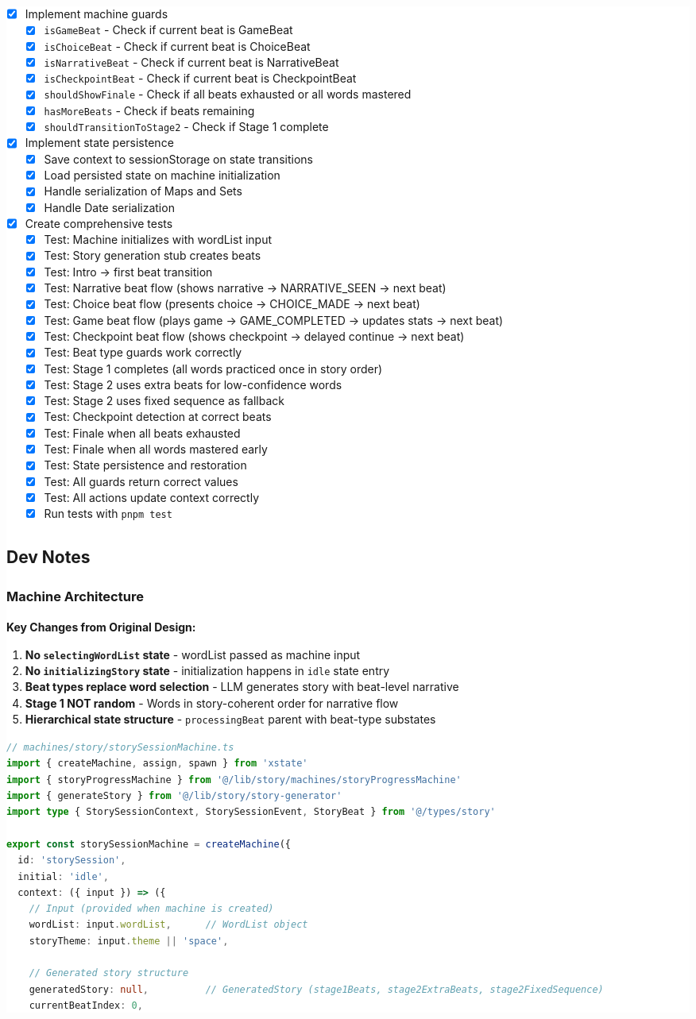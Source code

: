- [x] Implement machine guards
  - [x] `isGameBeat` - Check if current beat is GameBeat
  - [x] `isChoiceBeat` - Check if current beat is ChoiceBeat
  - [x] `isNarrativeBeat` - Check if current beat is NarrativeBeat
  - [x] `isCheckpointBeat` - Check if current beat is CheckpointBeat
  - [x] `shouldShowFinale` - Check if all beats exhausted or all words mastered
  - [x] `hasMoreBeats` - Check if beats remaining
  - [x] `shouldTransitionToStage2` - Check if Stage 1 complete

- [x] Implement state persistence
  - [x] Save context to sessionStorage on state transitions
  - [x] Load persisted state on machine initialization
  - [x] Handle serialization of Maps and Sets
  - [x] Handle Date serialization

- [x] Create comprehensive tests
  - [x] Test: Machine initializes with wordList input
  - [x] Test: Story generation stub creates beats
  - [x] Test: Intro → first beat transition
  - [x] Test: Narrative beat flow (shows narrative → NARRATIVE_SEEN → next beat)
  - [x] Test: Choice beat flow (presents choice → CHOICE_MADE → next beat)
  - [x] Test: Game beat flow (plays game → GAME_COMPLETED → updates stats → next beat)
  - [x] Test: Checkpoint beat flow (shows checkpoint → delayed continue → next beat)
  - [x] Test: Beat type guards work correctly
  - [x] Test: Stage 1 completes (all words practiced once in story order)
  - [x] Test: Stage 2 uses extra beats for low-confidence words
  - [x] Test: Stage 2 uses fixed sequence as fallback
  - [x] Test: Checkpoint detection at correct beats
  - [x] Test: Finale when all beats exhausted
  - [x] Test: Finale when all words mastered early
  - [x] Test: State persistence and restoration
  - [x] Test: All guards return correct values
  - [x] Test: All actions update context correctly
  - [x] Run tests with `pnpm test`

## Dev Notes

### Machine Architecture

**Key Changes from Original Design:**
1. **No `selectingWordList` state** - wordList passed as machine input
2. **No `initializingStory` state** - initialization happens in `idle` state entry
3. **Beat types replace word selection** - LLM generates story with beat-level narrative
4. **Stage 1 NOT random** - Words in story-coherent order for narrative flow
5. **Hierarchical state structure** - `processingBeat` parent with beat-type substates

```typescript
// machines/story/storySessionMachine.ts
import { createMachine, assign, spawn } from 'xstate'
import { storyProgressMachine } from '@/lib/story/machines/storyProgressMachine'
import { generateStory } from '@/lib/story/story-generator'
import type { StorySessionContext, StorySessionEvent, StoryBeat } from '@/types/story'

export const storySessionMachine = createMachine({
  id: 'storySession',
  initial: 'idle',
  context: ({ input }) => ({
    // Input (provided when machine is created)
    wordList: input.wordList,      // WordList object
    storyTheme: input.theme || 'space',

    // Generated story structure
    generatedStory: null,          // GeneratedStory (stage1Beats, stage2ExtraBeats, stage2FixedSequence)
    currentBeatIndex: 0,
```
